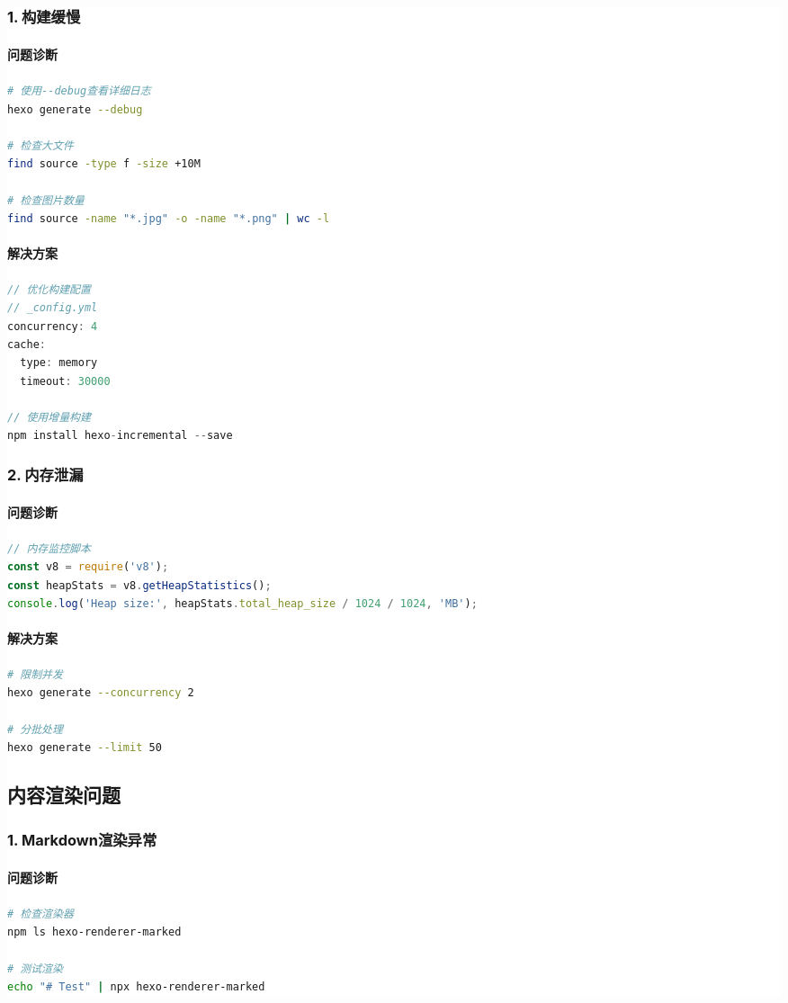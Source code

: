 ### 1. 构建缓慢

#### 问题诊断
```bash
# 使用--debug查看详细日志
hexo generate --debug

# 检查大文件
find source -type f -size +10M

# 检查图片数量
find source -name "*.jpg" -o -name "*.png" | wc -l
```

#### 解决方案
```javascript
// 优化构建配置
// _config.yml
concurrency: 4
cache:
  type: memory
  timeout: 30000

// 使用增量构建
npm install hexo-incremental --save
```

### 2. 内存泄漏

#### 问题诊断
```javascript
// 内存监控脚本
const v8 = require('v8');
const heapStats = v8.getHeapStatistics();
console.log('Heap size:', heapStats.total_heap_size / 1024 / 1024, 'MB');
```

#### 解决方案
```bash
# 限制并发
hexo generate --concurrency 2

# 分批处理
hexo generate --limit 50
```

## 内容渲染问题

### 1. Markdown渲染异常

#### 问题诊断
```bash
# 检查渲染器
npm ls hexo-renderer-marked

# 测试渲染
echo "# Test" | npx hexo-renderer-marked
```
